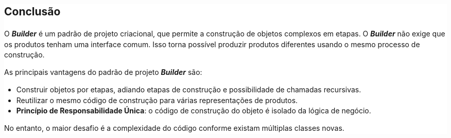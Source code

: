 ## Conclusão

O ***Builder*** é um padrão de projeto criacional, que permite a construção de objetos complexos em etapas. O ***Builder*** não exige que os produtos tenham uma interface comum. Isso torna possível produzir produtos diferentes usando o mesmo processo de construção.

As principais vantagens do padrão de projeto ***Builder*** são:

- Construir objetos por etapas, adiando etapas de construção e possibilidade de chamadas recursivas.
- Reutilizar o mesmo código de construção para várias representações de produtos.
- **Princípio de Responsabilidade Única**: o código de construção do objeto é isolado da lógica de negócio.

No entanto, o maior desafio é a complexidade do código conforme existam múltiplas classes novas.
